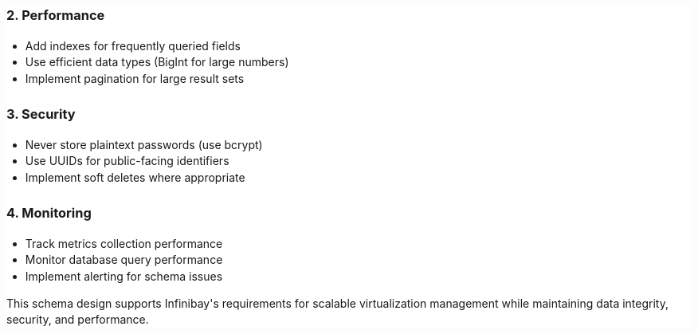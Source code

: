### 2. Performance
- Add indexes for frequently queried fields
- Use efficient data types (BigInt for large numbers)
- Implement pagination for large result sets

### 3. Security
- Never store plaintext passwords (use bcrypt)
- Use UUIDs for public-facing identifiers
- Implement soft deletes where appropriate

### 4. Monitoring
- Track metrics collection performance
- Monitor database query performance
- Implement alerting for schema issues

This schema design supports Infinibay's requirements for scalable virtualization management while maintaining data integrity, security, and performance.